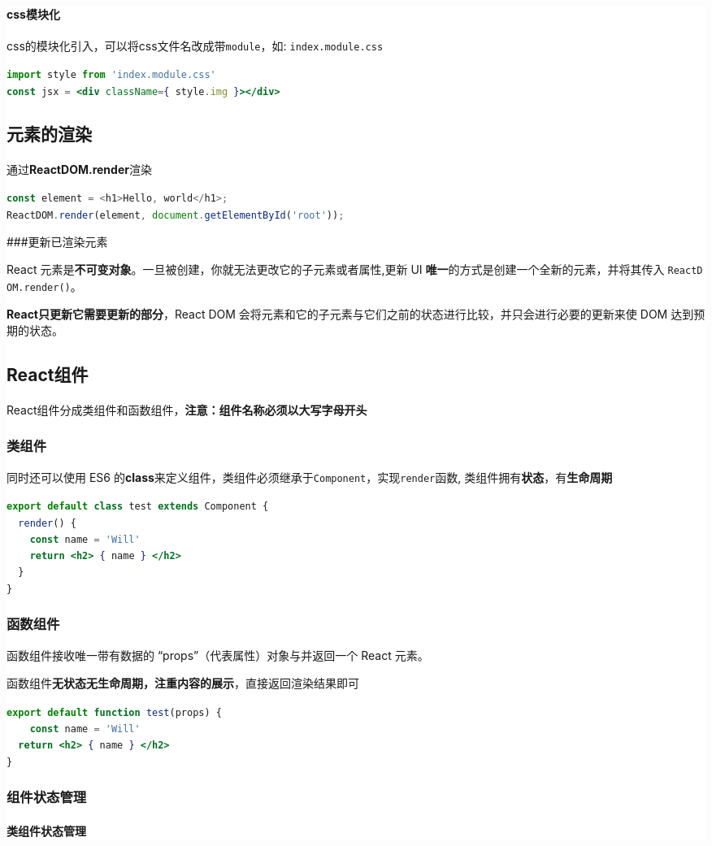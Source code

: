 #### css模块化

css的模块化引入，可以将css文件名改成带`module`，如: `index.module.css`

```jsx
import style from 'index.module.css'
const jsx = <div className={ style.img }></div>
```

## 元素的渲染

通过**ReactDOM.render**渲染

```js
const element = <h1>Hello, world</h1>;
ReactDOM.render(element, document.getElementById('root'));
```

###更新已渲染元素

React 元素是**不可变对象**。一旦被创建，你就无法更改它的子元素或者属性,更新 UI **唯一**的方式是创建一个全新的元素，并将其传入 `ReactDOM.render()`。

**React只更新它需要更新的部分**，React DOM 会将元素和它的子元素与它们之前的状态进行比较，并只会进行必要的更新来使 DOM 达到预期的状态。

## React组件

React组件分成类组件和函数组件，**注意：组件名称必须以大写字母开头**

### 类组件

同时还可以使用 ES6 的**class**来定义组件，类组件必须继承于`Component`，实现`render`函数, 类组件拥有**状态**，有**生命周期**

```jsx
export default class test extends Component {
  render() {
    const name = 'Will'
    return <h2> { name } </h2>
  }
}
```

### 函数组件

函数组件接收唯一带有数据的 “props”（代表属性）对象与并返回一个 React 元素。

函数组件**无状态无生命周期，注重内容的展示**，直接返回渲染结果即可

```jsx
export default function test(props) {
	const name = 'Will'
  return <h2> { name } </h2>
}
```

### 组件状态管理

#### 类组件状态管理
